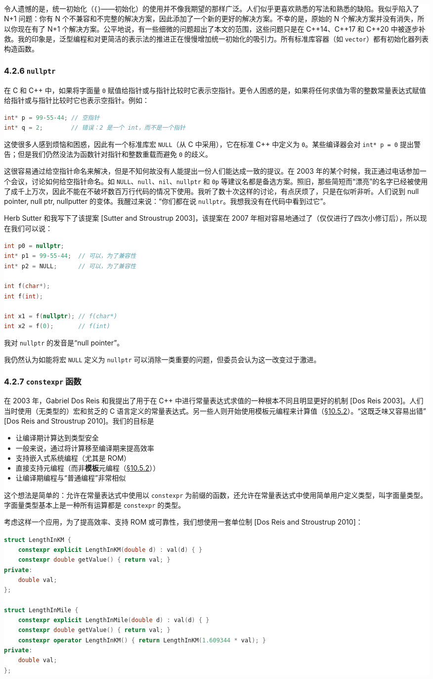 令人遗憾的是，统一初始化（`{}`——初始化）的使用并不像我期望的那样广泛。人们似乎更喜欢熟悉的写法和熟悉的缺陷。我似乎陷入了 N+1 问题：你有 N 个不兼容和不完整的解决方案，因此添加了一个新的更好的解决方案。不幸的是，原始的 N 个解决方案并没有消失，所以你现在有了 N+1 个解决方案。公平地说，有一些细微的问题超出了本文的范围，这些问题只是在 C++14、C++17 和 C++20 中被逐步补救。我的印象是，泛型编程和对更简洁的表示法的推进正在慢慢增加统一初始化的吸引力。所有标准库容器（如 `vector`）都有初始化器列表构造函数。

### 4.2.6 `nullptr`

在 C 和 C++ 中，如果将字面量 `0` 赋值给指针或与指针比较时它表示空指针。更令人困惑的是，如果将任何求值为零的整数常量表达式赋值给指针或与指针比较时它也表示空指针。例如：

```cpp
int* p = 99-55-44; // 空指针
int* q = 2;        // 错误：2 是一个 int，而不是一个指针
```

这使很多人感到烦恼和困惑，因此有一个标准库宏 `NULL`（从 C 中采用），它在标准 C++ 中定义为 `0`。某些编译器会对 `int* p = 0` 提出警告；但是我们仍然没法为函数针对指针和整数重载而避免 `0` 的歧义。

这很容易通过给空指针命名来解决，但是不知何故没有人能提出一份人们能达成一致的提议。在 2003 年的某个时候，我正通过电话参加一个会议，讨论如何给空指针命名。如 `NULL`、`null`、`nil`、`nullptr` 和 `0p` 等建议名都是备选方案。照旧，那些简短而“漂亮”的名字已经被使用了成千上万次，因此不能在不破坏数百万行代码的情况下使用。我听了数十次这样的讨论，有点厌烦了，只是在似听非听。人们说到 null pointer, null ptr, nullputter 的变体。我醒过来说：“你们都在说 `nullptr`。我想我没有在代码中看到过它”。

Herb Sutter 和我写下了该提案 [Sutter and Stroustrup 2003]，该提案在 2007 年相对容易地通过了（仅仅进行了四次小修订后），所以现在我们可以说：

```cpp
int p0 = nullptr;
int* p1 = 99-55-44;  // 可以，为了兼容性
int* p2 = NULL;      // 可以，为了兼容性

int f(char*);
int f(int);

int x1 = f(nullptr); // f(char*)
int x2 = f(0);       // f(int)
```

我对 `nullptr` 的发音是“null pointer”。

我仍然认为如能将宏 `NULL` 定义为 `nullptr` 可以消除一类重要的问题，但委员会认为这一改变过于激进。

### 4.2.7 `constexpr` 函数

在 2003 年，Gabriel Dos Reis 和我提出了用于在 C++ 中进行常量表达式求值的一种根本不同且明显更好的机制 [Dos Reis 2003]。人们当时使用（无类型的）宏和贫乏的 C 语言定义的常量表达式。另一些人则开始使用模板元编程来计算值（[§10.5.2](10.md#1052-元编程)）。“这既乏味又容易出错” [Dos Reis and Stroustrup 2010]。我们的目标是

- 让编译期计算达到类型安全
- 一般来说，通过将计算移至编译期来提高效率
- 支持嵌入式系统编程（尤其是 ROM）
- 直接支持元编程（而非**模板**元编程（[§10.5.2](10.md#1052-元编程)））
- 让编译期编程与“普通编程”非常相似

这个想法是简单的：允许在常量表达式中使用以 `constexpr` 为前缀的函数，还允许在常量表达式中使用简单用户定义类型，叫字面量类型。字面量类型基本上是一种所有运算都是 `constexpr` 的类型。

考虑这样一个应用，为了提高效率、支持 ROM 或可靠性，我们想使用一套单位制 [Dos Reis and Stroustrup 2010]：

```cpp
struct LengthInKM {
    constexpr explicit LengthInKM(double d) : val(d) { }
    constexpr double getValue() { return val; }
private:
    double val;
};

struct LengthInMile {
    constexpr explicit LengthInMile(double d) : val(d) { }
    constexpr double getValue() { return val; }
    constexpr operator LengthInKM() { return LengthInKM(1.609344 * val); }
private:
    double val;
};
```